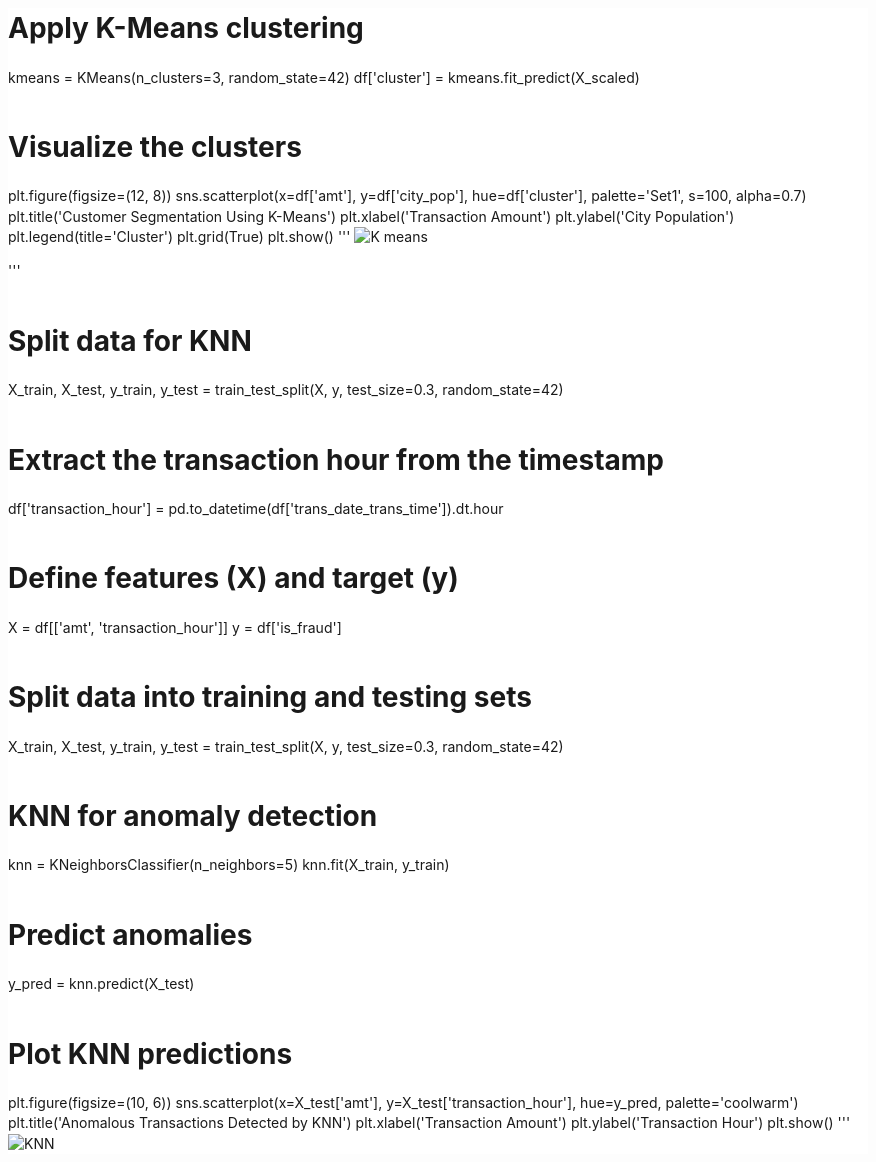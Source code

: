 # Apply K-Means clustering
kmeans = KMeans(n_clusters=3, random_state=42)
df['cluster'] = kmeans.fit_predict(X_scaled)

# Visualize the clusters
plt.figure(figsize=(12, 8))
sns.scatterplot(x=df['amt'], y=df['city_pop'], hue=df['cluster'], palette='Set1', s=100, alpha=0.7)
plt.title('Customer Segmentation Using K-Means')
plt.xlabel('Transaction Amount')
plt.ylabel('City Population')
plt.legend(title='Cluster')
plt.grid(True)
plt.show()
'''
![K means](image-2.png)

'''
# Split data for KNN
X_train, X_test, y_train, y_test = train_test_split(X, y, test_size=0.3, random_state=42)

# Extract the transaction hour from the timestamp
df['transaction_hour'] = pd.to_datetime(df['trans_date_trans_time']).dt.hour

# Define features (X) and target (y)
X = df[['amt', 'transaction_hour']]
y = df['is_fraud']

# Split data into training and testing sets
X_train, X_test, y_train, y_test = train_test_split(X, y, test_size=0.3, random_state=42)

# KNN for anomaly detection
knn = KNeighborsClassifier(n_neighbors=5)
knn.fit(X_train, y_train)

# Predict anomalies
y_pred = knn.predict(X_test)

# Plot KNN predictions
plt.figure(figsize=(10, 6))
sns.scatterplot(x=X_test['amt'], y=X_test['transaction_hour'], hue=y_pred, palette='coolwarm')
plt.title('Anomalous Transactions Detected by KNN')
plt.xlabel('Transaction Amount')
plt.ylabel('Transaction Hour')
plt.show()
'''
![KNN](image-4.png)
